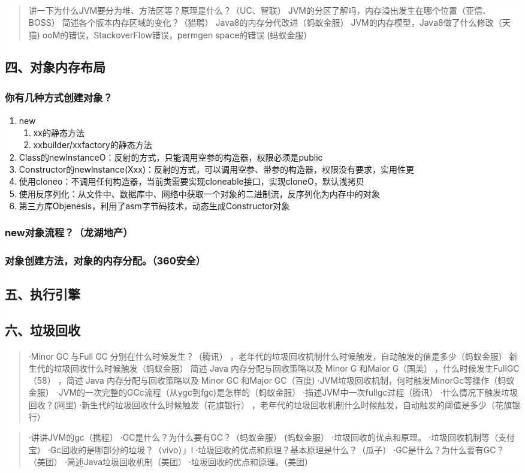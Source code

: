 

> 讲一下为什么JVM要分为堆、方法区等？原理是什么？（UC、智联）
> JVM的分区了解吗，内存溢出发生在哪个位置（亚信、BOSS）
> 简述各个版本内存区域的变化？（猎聘）
> Java8的内存分代改进（蚂蚁金服）
> JVM的内存模型，Java8做了什么修改（天猫)
> ooM的错误，StackoverFlow错误，permgen space的错误
> (蚂蚁金服）

## 四、对象内存布局

### 你有几种方式创建对象？

1. new
   1. xx的静态方法
   2. xxbuilder/xxfactory的静态方法
2. Class的newlnstanceO：反射的方式，只能调用空参的构造器，权限必须是public
3. Constructor的newlnstance(Xxx)：反射的方式，可以调用空参、带参的构造器，权限没有要求，实用性更
4. 使用cloneo：不调用任何构造器，当前类需要实现cloneable接口，实现cloneO，默认浅拷贝
5. 使用反序列化：从文件中、数据库中、网络中获取一个对象的二进制流，反序列化为内存中的对象
6. 第三方库Objenesis，利用了asm字节码技术，动态生成Constructor对象

### new对象流程？（龙湖地产）

### 对象创建方法，对象的内存分配。（360安全）

## 五、执行引擎

## 六、垃圾回收

> ·Minor GC 与Full GC 分别在什么时候发生？（腾讯）
> ，老年代的垃圾回收机制什么时候触发，自动触发的值是多少（蚂蚁金服）
> 新生代的垃圾回收什么时候触发（蚂蚁金服）
> 简述 Java 内存分配与回收策略以及 Minor G 和Maior G（国美）
> ，什么时候发生FullGC（58）
> ，简述 Java 内存分配与回收策略以及 Minor GC 和Major GC（百度)
> ·JVM垃圾回收机制，何时触发MinorGc等操作（蚂蚁金服）
> ·JVM的一次完整的GCc流程（从ygc到fgc)是怎样的（蚂蚁金服）
> ·描述JVM中一次fullgc过程（腾讯）
> ·什么情况下触发垃圾回收？(阿里)
> ·新生代的垃圾回收什么时候触发（花旗银行）
> ，老年代的垃圾回收机制什么时候触发，自动触发的阈值是多少（花旗银行）



> ·讲讲JVM的gc（携程）
> ·GC是什么？为什么要有GC？（蚂蚁金服）
> (蚂蚁金服）
> ·垃圾回收的优点和原理。
> ·垃圾回收机制等（支付宝）
> ·Gc回收的是哪部分的垃圾？（vivo）」I
> ·垃圾回收的优点和原理？基本原理是什么？（瓜子）
> ·GC是什么？为什么要有GC？（美团）
> ·简述Java垃圾回收机制（美团）
> ·垃圾回收的优点和原理。（美团）
